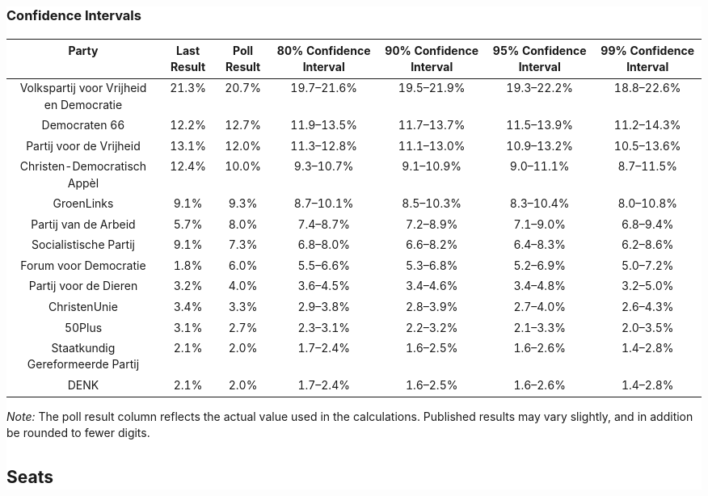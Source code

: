 ### Confidence Intervals

| Party | Last Result | Poll Result | 80% Confidence Interval | 90% Confidence Interval | 95% Confidence Interval | 99% Confidence Interval |
|:-----:|:-----------:|:-----------:|:-----------------------:|:-----------------------:|:-----------------------:|:-----------------------:|
| Volkspartij voor Vrijheid en Democratie | 21.3% | 20.7% | 19.7–21.6% |19.5–21.9% |19.3–22.2% |18.8–22.6% |
| Democraten 66 | 12.2% | 12.7% | 11.9–13.5% |11.7–13.7% |11.5–13.9% |11.2–14.3% |
| Partij voor de Vrijheid | 13.1% | 12.0% | 11.3–12.8% |11.1–13.0% |10.9–13.2% |10.5–13.6% |
| Christen-Democratisch Appèl | 12.4% | 10.0% | 9.3–10.7% |9.1–10.9% |9.0–11.1% |8.7–11.5% |
| GroenLinks | 9.1% | 9.3% | 8.7–10.1% |8.5–10.3% |8.3–10.4% |8.0–10.8% |
| Partij van de Arbeid | 5.7% | 8.0% | 7.4–8.7% |7.2–8.9% |7.1–9.0% |6.8–9.4% |
| Socialistische Partij | 9.1% | 7.3% | 6.8–8.0% |6.6–8.2% |6.4–8.3% |6.2–8.6% |
| Forum voor Democratie | 1.8% | 6.0% | 5.5–6.6% |5.3–6.8% |5.2–6.9% |5.0–7.2% |
| Partij voor de Dieren | 3.2% | 4.0% | 3.6–4.5% |3.4–4.6% |3.4–4.8% |3.2–5.0% |
| ChristenUnie | 3.4% | 3.3% | 2.9–3.8% |2.8–3.9% |2.7–4.0% |2.6–4.3% |
| 50Plus | 3.1% | 2.7% | 2.3–3.1% |2.2–3.2% |2.1–3.3% |2.0–3.5% |
| Staatkundig Gereformeerde Partij | 2.1% | 2.0% | 1.7–2.4% |1.6–2.5% |1.6–2.6% |1.4–2.8% |
| DENK | 2.1% | 2.0% | 1.7–2.4% |1.6–2.5% |1.6–2.6% |1.4–2.8% |

*Note:* The poll result column reflects the actual value used in the calculations. Published results may vary slightly, and in addition be rounded to fewer digits.

## Seats
